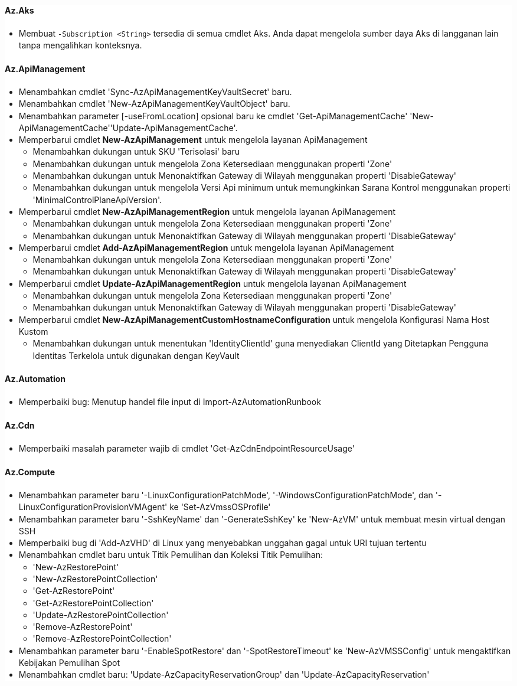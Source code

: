#### <a name="azaks"></a>Az.Aks
* Membuat `-Subscription <String>` tersedia di semua cmdlet Aks. Anda dapat mengelola sumber daya Aks di langganan lain tanpa mengalihkan konteksnya.

#### <a name="azapimanagement"></a>Az.ApiManagement
* Menambahkan cmdlet 'Sync-AzApiManagementKeyVaultSecret' baru.
* Menambahkan cmdlet 'New-AzApiManagementKeyVaultObject' baru.
* Menambahkan parameter [-useFromLocation] opsional baru ke cmdlet 'Get-ApiManagementCache' 'New-ApiManagementCache''Update-ApiManagementCache'.
* Memperbarui cmdlet **New-AzApiManagement** untuk mengelola layanan ApiManagement
    - Menambahkan dukungan untuk SKU 'Terisolasi' baru
    - Menambahkan dukungan untuk mengelola Zona Ketersediaan menggunakan properti 'Zone'
    - Menambahkan dukungan untuk Menonaktifkan Gateway di Wilayah menggunakan properti 'DisableGateway'
    - Menambahkan dukungan untuk mengelola Versi Api minimum untuk memungkinkan Sarana Kontrol menggunakan properti 'MinimalControlPlaneApiVersion'.
* Memperbarui cmdlet **New-AzApiManagementRegion** untuk mengelola layanan ApiManagement
    - Menambahkan dukungan untuk mengelola Zona Ketersediaan menggunakan properti 'Zone'
    - Menambahkan dukungan untuk Menonaktifkan Gateway di Wilayah menggunakan properti 'DisableGateway'
* Memperbarui cmdlet **Add-AzApiManagementRegion** untuk mengelola layanan ApiManagement
    - Menambahkan dukungan untuk mengelola Zona Ketersediaan menggunakan properti 'Zone'
    - Menambahkan dukungan untuk Menonaktifkan Gateway di Wilayah menggunakan properti 'DisableGateway'
* Memperbarui cmdlet **Update-AzApiManagementRegion** untuk mengelola layanan ApiManagement
    - Menambahkan dukungan untuk mengelola Zona Ketersediaan menggunakan properti 'Zone'
    - Menambahkan dukungan untuk Menonaktifkan Gateway di Wilayah menggunakan properti 'DisableGateway'
* Memperbarui cmdlet **New-AzApiManagementCustomHostnameConfiguration** untuk mengelola Konfigurasi Nama Host Kustom
    - Menambahkan dukungan untuk menentukan 'IdentityClientId' guna menyediakan ClientId yang Ditetapkan Pengguna Identitas Terkelola untuk digunakan dengan KeyVault

#### <a name="azautomation"></a>Az.Automation
* Memperbaiki bug: Menutup handel file input di Import-AzAutomationRunbook

#### <a name="azcdn"></a>Az.Cdn
* Memperbaiki masalah parameter wajib di cmdlet 'Get-AzCdnEndpointResourceUsage'

#### <a name="azcompute"></a>Az.Compute
* Menambahkan parameter baru '-LinuxConfigurationPatchMode', '-WindowsConfigurationPatchMode', dan '-LinuxConfigurationProvisionVMAgent' ke 'Set-AzVmssOSProfile'
* Menambahkan parameter baru '-SshKeyName' dan '-GenerateSshKey' ke 'New-AzVM' untuk membuat mesin virtual dengan SSH
* Memperbaiki bug di 'Add-AzVHD' di Linux yang menyebabkan unggahan gagal untuk URI tujuan tertentu
* Menambahkan cmdlet baru untuk Titik Pemulihan dan Koleksi Titik Pemulihan:
    - 'New-AzRestorePoint'
    - 'New-AzRestorePointCollection'
    - 'Get-AzRestorePoint'
    - 'Get-AzRestorePointCollection'
    - 'Update-AzRestorePointCollection'
    - 'Remove-AzRestorePoint'
    - 'Remove-AzRestorePointCollection'
* Menambahkan parameter baru '-EnableSpotRestore' dan '-SpotRestoreTimeout' ke 'New-AzVMSSConfig' untuk mengaktifkan Kebijakan Pemulihan Spot
* Menambahkan cmdlet baru: 'Update-AzCapacityReservationGroup' dan 'Update-AzCapacityReservation'
